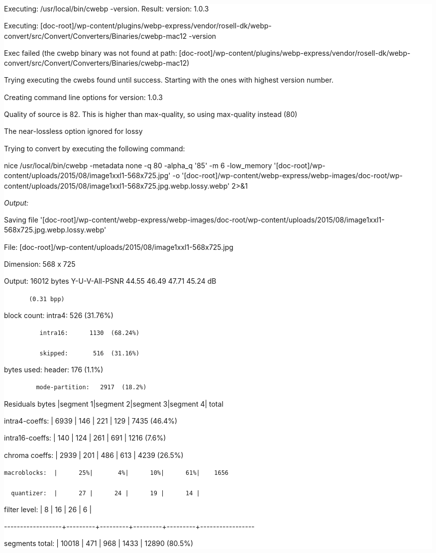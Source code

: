 Executing: /usr/local/bin/cwebp -version. Result: version: 1.0.3

Executing: [doc-root]/wp-content/plugins/webp-express/vendor/rosell-dk/webp-convert/src/Convert/Converters/Binaries/cwebp-mac12 -version

Exec failed (the cwebp binary was not found at path: [doc-root]/wp-content/plugins/webp-express/vendor/rosell-dk/webp-convert/src/Convert/Converters/Binaries/cwebp-mac12)

Trying executing the cwebs found until success. Starting with the ones with highest version number.

Creating command line options for version: 1.0.3

Quality of source is 82. This is higher than max-quality, so using max-quality instead (80)

The near-lossless option ignored for lossy

Trying to convert by executing the following command:

nice /usr/local/bin/cwebp -metadata none -q 80 -alpha_q '85' -m 6 -low_memory '[doc-root]/wp-content/uploads/2015/08/image1xxl1-568x725.jpg' -o '[doc-root]/wp-content/webp-express/webp-images/doc-root/wp-content/uploads/2015/08/image1xxl1-568x725.jpg.webp.lossy.webp' 2>&1


*Output:* 

Saving file '[doc-root]/wp-content/webp-express/webp-images/doc-root/wp-content/uploads/2015/08/image1xxl1-568x725.jpg.webp.lossy.webp'

File:      [doc-root]/wp-content/uploads/2015/08/image1xxl1-568x725.jpg

Dimension: 568 x 725

Output:    16012 bytes Y-U-V-All-PSNR 44.55 46.49 47.71   45.24 dB

           (0.31 bpp)

block count:  intra4:        526  (31.76%)

              intra16:      1130  (68.24%)

              skipped:       516  (31.16%)

bytes used:  header:            176  (1.1%)

             mode-partition:   2917  (18.2%)

 Residuals bytes  |segment 1|segment 2|segment 3|segment 4|  total

  intra4-coeffs:  |    6939 |     146 |     221 |     129 |    7435  (46.4%)

 intra16-coeffs:  |     140 |     124 |     261 |     691 |    1216  (7.6%)

  chroma coeffs:  |    2939 |     201 |     486 |     613 |    4239  (26.5%)

    macroblocks:  |      25%|       4%|      10%|      61%|    1656

      quantizer:  |      27 |      24 |      19 |      14 |

   filter level:  |       8 |      16 |      26 |       6 |

------------------+---------+---------+---------+---------+-----------------

 segments total:  |   10018 |     471 |     968 |    1433 |   12890  (80.5%)

